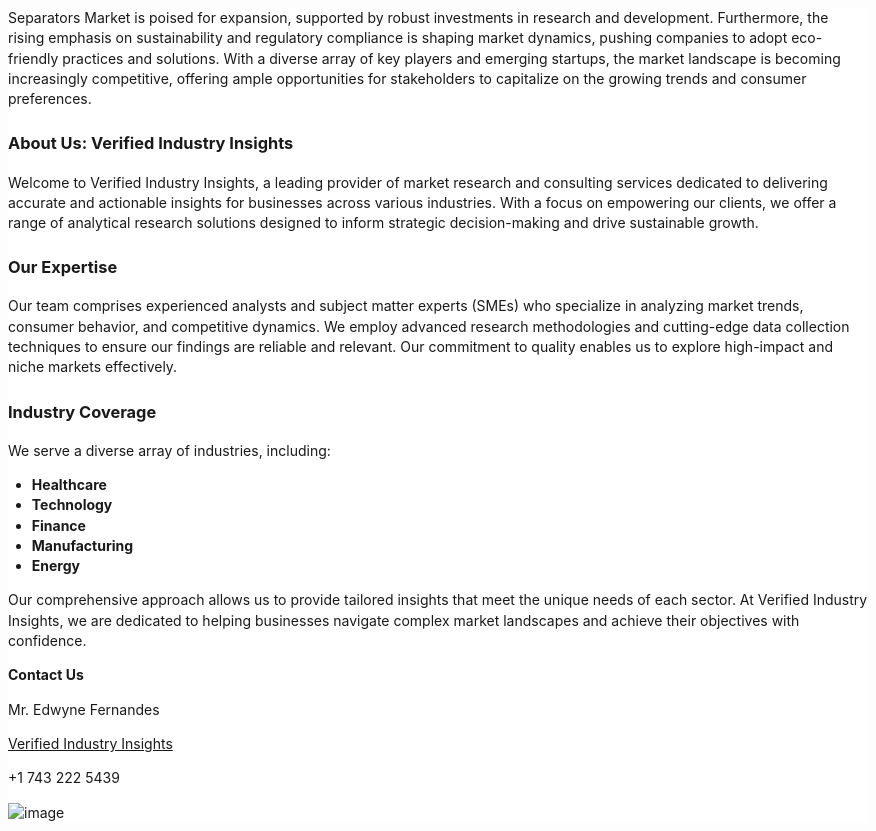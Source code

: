 Separators Market is poised for expansion, supported by robust investments in research and development. Furthermore, the rising emphasis on sustainability and regulatory compliance is shaping market dynamics, pushing companies to adopt eco-friendly practices and solutions. With a diverse array of key players and emerging startups, the market landscape is becoming increasingly competitive, offering ample opportunities for stakeholders to capitalize on the growing trends and consumer preferences.</p><h3>About Us: Verified Industry Insights</h3><p>Welcome to Verified Industry Insights, a leading provider of market research and consulting services dedicated to delivering accurate and actionable insights for businesses across various industries. With a focus on empowering our clients, we offer a range of analytical research solutions designed to inform strategic decision-making and drive sustainable growth.</p><h3>Our Expertise</h3><p>Our team comprises experienced analysts and subject matter experts (SMEs) who specialize in analyzing market trends, consumer behavior, and competitive dynamics. We employ advanced research methodologies and cutting-edge data collection techniques to ensure our findings are reliable and relevant. Our commitment to quality enables us to explore high-impact and niche markets effectively.</p><h3>Industry Coverage</h3><p>We serve a diverse array of industries, including:</p><ul><li><strong>Healthcare</strong></li><li><strong>Technology</strong></li><li><strong>Finance</strong></li><li><strong>Manufacturing</strong></li><li><strong>Energy</strong></li></ul><p>Our comprehensive approach allows us to provide tailored insights that meet the unique needs of each sector. At Verified Industry Insights, we are dedicated to helping businesses navigate complex market landscapes and achieve their objectives with confidence.</p><p><strong>Contact Us</strong></p><p>Mr. Edwyne Fernandes</p><p><a href="https://www.verifiedindustryinsights.com/">Verified Industry Insights</a></p><p>+1 743 222 5439</p>
![image](https://github.com/user-attachments/assets/de2a2003-7f21-476b-9cd5-4a89305aec56)
